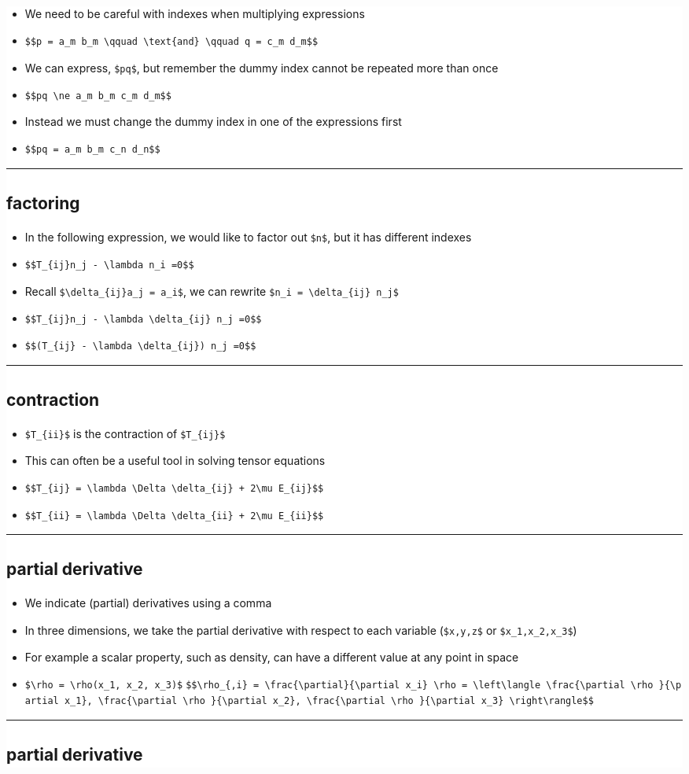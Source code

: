   - We need to be careful with indexes when multiplying expressions

  - `$$p = a_m b_m \qquad \text{and} \qquad q = c_m d_m$$`

  - We can express, `$pq$`, but remember the dummy index cannot be
    repeated more than once

  - `$$pq \ne a_m b_m c_m d_m$$`

  - Instead we must change the dummy index in one of the expressions
    first

  - `$$pq = a_m b_m c_n d_n$$`

----
## factoring

  - In the following expression, we would like to factor out `$n$`, but
    it has different indexes

  - `$$T_{ij}n_j - \lambda n_i =0$$`

  - Recall `$\delta_{ij}a_j = a_i$`, we can rewrite
    `$n_i = \delta_{ij} n_j$`

  - `$$T_{ij}n_j - \lambda \delta_{ij} n_j =0$$`

  - `$$(T_{ij} - \lambda \delta_{ij}) n_j =0$$`

----
## contraction

  - `$T_{ii}$` is the contraction of `$T_{ij}$`

  - This can often be a useful tool in solving tensor equations

  - `$$T_{ij} = \lambda \Delta \delta_{ij} + 2\mu E_{ij}$$`

  - `$$T_{ii} = \lambda \Delta \delta_{ii} + 2\mu E_{ii}$$`

----
## partial derivative

  - We indicate (partial) derivatives using a comma

  - In three dimensions, we take the partial derivative with respect to
    each variable (`$x,y,z$` or `$x_1,x_2,x_3$`)

  - For example a scalar property, such as density, can have a different
    value at any point in space

  - `$\rho = \rho(x_1, x_2, x_3)$`
    `$$\rho_{,i} = \frac{\partial}{\partial x_i} \rho = \left\langle \frac{\partial \rho }{\partial x_1}, \frac{\partial \rho }{\partial x_2}, \frac{\partial \rho }{\partial x_3} \right\rangle$$`

----
## partial derivative
